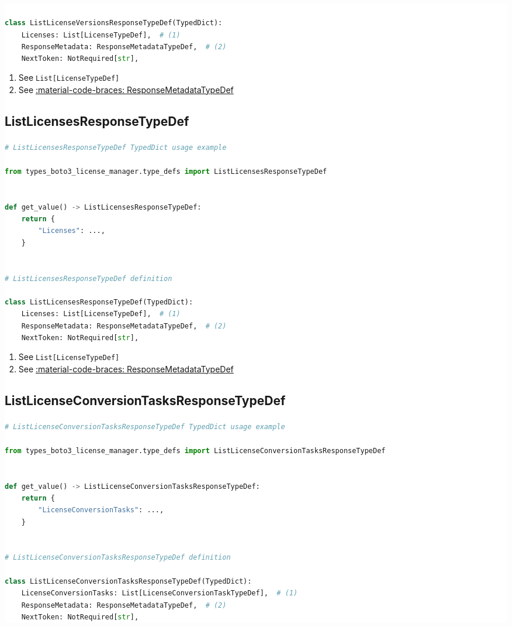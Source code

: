 ```python

class ListLicenseVersionsResponseTypeDef(TypedDict):
    Licenses: List[LicenseTypeDef],  # (1)
    ResponseMetadata: ResponseMetadataTypeDef,  # (2)
    NextToken: NotRequired[str],
```

1. See `List[LicenseTypeDef]`
2. See [:material-code-braces: ResponseMetadataTypeDef](./type_defs.md#responsemetadatatypedef)

## ListLicensesResponseTypeDef

```python
# ListLicensesResponseTypeDef TypedDict usage example

from types_boto3_license_manager.type_defs import ListLicensesResponseTypeDef


def get_value() -> ListLicensesResponseTypeDef:
    return {
        "Licenses": ...,
    }


# ListLicensesResponseTypeDef definition

class ListLicensesResponseTypeDef(TypedDict):
    Licenses: List[LicenseTypeDef],  # (1)
    ResponseMetadata: ResponseMetadataTypeDef,  # (2)
    NextToken: NotRequired[str],
```

1. See `List[LicenseTypeDef]`
2. See [:material-code-braces: ResponseMetadataTypeDef](./type_defs.md#responsemetadatatypedef)

## ListLicenseConversionTasksResponseTypeDef

```python
# ListLicenseConversionTasksResponseTypeDef TypedDict usage example

from types_boto3_license_manager.type_defs import ListLicenseConversionTasksResponseTypeDef


def get_value() -> ListLicenseConversionTasksResponseTypeDef:
    return {
        "LicenseConversionTasks": ...,
    }


# ListLicenseConversionTasksResponseTypeDef definition

class ListLicenseConversionTasksResponseTypeDef(TypedDict):
    LicenseConversionTasks: List[LicenseConversionTaskTypeDef],  # (1)
    ResponseMetadata: ResponseMetadataTypeDef,  # (2)
    NextToken: NotRequired[str],
```

